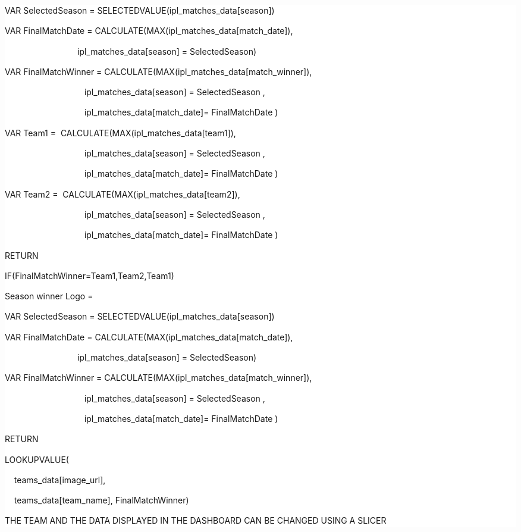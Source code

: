 VAR SelectedSeason = SELECTEDVALUE(ipl_matches_data\[season\])

VAR FinalMatchDate = CALCULATE(MAX(ipl_matches_data\[match_date\]),

                               ipl_matches_data\[season\] =
SelectedSeason)

VAR FinalMatchWinner = CALCULATE(MAX(ipl_matches_data\[match_winner\]),

                                  ipl_matches_data\[season\] =
SelectedSeason ,

                                  ipl_matches_data\[match_date\]=
FinalMatchDate )

VAR Team1 =  CALCULATE(MAX(ipl_matches_data\[team1\]),

                                  ipl_matches_data\[season\] =
SelectedSeason ,

                                  ipl_matches_data\[match_date\]=
FinalMatchDate )

VAR Team2 =  CALCULATE(MAX(ipl_matches_data\[team2\]),

                                  ipl_matches_data\[season\] =
SelectedSeason ,

                                  ipl_matches_data\[match_date\]=
FinalMatchDate )

RETURN

IF(FinalMatchWinner=Team1,Team2,Team1)

Season winner Logo =

VAR SelectedSeason = SELECTEDVALUE(ipl_matches_data\[season\])

VAR FinalMatchDate = CALCULATE(MAX(ipl_matches_data\[match_date\]),

                               ipl_matches_data\[season\] =
SelectedSeason)

VAR FinalMatchWinner = CALCULATE(MAX(ipl_matches_data\[match_winner\]),

                                  ipl_matches_data\[season\] =
SelectedSeason ,

                                  ipl_matches_data\[match_date\]=
FinalMatchDate )

RETURN

LOOKUPVALUE(

    teams_data\[image_url\],

    teams_data\[team_name\], FinalMatchWinner)

THE TEAM AND THE DATA DISPLAYED IN THE DASHBOARD CAN BE CHANGED USING A
SLICER
